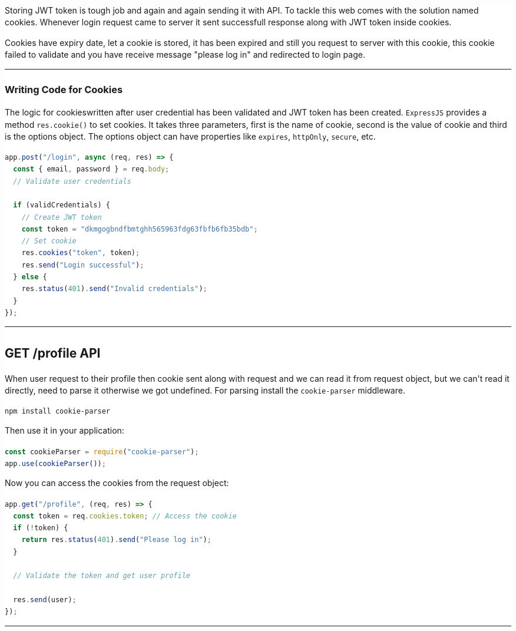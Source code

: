 Storing JWT token is tough job and again and again sending it with API. To tackle this web comes with the solution named cookies. Whenever login request came to server it sent successfull response along with JWT token inside cookies.

Cookies have expiry date, let a cookie is stored, it has been expired and still you request to server with this cookie, this cookie failed to validate and you have receive message "please log in" and redirected to login page.

---

### Writing Code for Cookies

The logic for cookieswritten after user credential has been validated and JWT token has been created. `ExpressJS` provides a method `res.cookie()` to set cookies. It takes three parameters, first is the name of cookie, second is the value of cookie and third is the options object. The options object can have properties like `expires`, `httpOnly`, `secure`, etc.

```javascript
app.post("/login", async (req, res) => {
  const { email, password } = req.body;
  // Validate user credentials

  if (validCredentials) {
    // Create JWT token
    const token = "dkmgogbndfbmtghh565963fdg63fbfb6fb35bdb";
    // Set cookie
    res.cookies("token", token);
    res.send("Login successful");
  } else {
    res.status(401).send("Invalid credentials");
  }
});
```

---

## GET /profile API

When user request to their profile then cookie sent along with request and we can read it from request object, but we can't read it directly, need to parse it otherwise we got undefined. For parsing install the `cookie-parser` middleware.

```bash
npm install cookie-parser
```

Then use it in your application:

```javascript
const cookieParser = require("cookie-parser");
app.use(cookieParser());
```

Now you can access the cookies from the request object:

```javascript
app.get("/profile", (req, res) => {
  const token = req.cookies.token; // Access the cookie
  if (!token) {
    return res.status(401).send("Please log in");
  }

  // Validate the token and get user profile

  res.send(user);
});
```

---